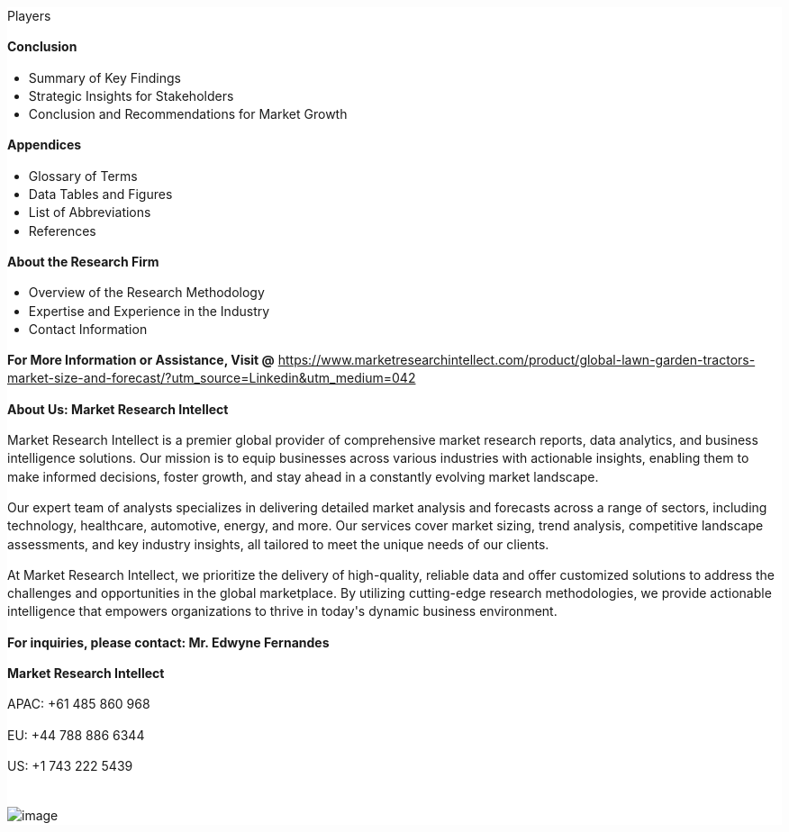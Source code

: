 Players</li></ul><p><strong>Conclusion</strong></p><ul><li>Summary of Key Findings</li><li>Strategic Insights for Stakeholders</li><li>Conclusion and Recommendations for Market Growth</li></ul><p><strong>Appendices</strong></p><ul><li>Glossary of Terms</li><li>Data Tables and Figures</li><li>List of Abbreviations</li><li>References</li></ul><p><strong>About the Research Firm</strong></p><ul><li>Overview of the Research Methodology</li><li>Expertise and Experience in the Industry</li><li>Contact Information</li></ul></div><div class="article-main__content" data-test-id="publishing-text-block"><p><span class="font-[700]"><strong>For More Information or Assistance, Visit @</strong>&nbsp;<a href="https://www.marketresearchintellect.com/product/global-lawn-garden-tractors-market-size-and-forecast/?utm_source=Linkedin&utm_medium=042">https://www.marketresearchintellect.com/product/global-lawn-garden-tractors-market-size-and-forecast/?utm_source=Linkedin&utm_medium=042</a></span></p><p><strong>About Us: Market Research Intellect</strong></p><p>Market Research Intellect is a premier global provider of comprehensive market research reports, data analytics, and business intelligence solutions. Our mission is to equip businesses across various industries with actionable insights, enabling them to make informed decisions, foster growth, and stay ahead in a constantly evolving market landscape.</p><p>Our expert team of analysts specializes in delivering detailed market analysis and forecasts across a range of sectors, including technology, healthcare, automotive, energy, and more. Our services cover market sizing, trend analysis, competitive landscape assessments, and key industry insights, all tailored to meet the unique needs of our clients.</p><p>At Market Research Intellect, we prioritize the delivery of high-quality, reliable data and offer customized solutions to address the challenges and opportunities in the global marketplace. By utilizing cutting-edge research methodologies, we provide actionable intelligence that empowers organizations to thrive in today's dynamic business environment.</p><p><strong>For inquiries, please contact: Mr. Edwyne Fernandes</strong></p><p><strong>Market Research Intellect</strong></p><p>APAC: +61 485 860 968</p><p>EU: +44 788 886 6344</p><p>US: +1 743 222 5439</p></div><div class="article-main__content" data-test-id="publishing-text-block">&nbsp;</div>
![image](https://github.com/user-attachments/assets/0bb2e928-12c0-4956-a447-6d024bcb363a)
